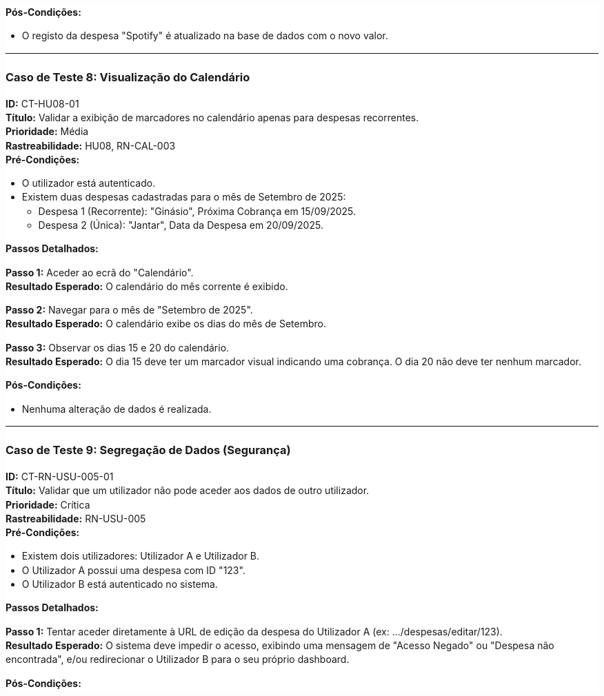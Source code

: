 **Pós-Condições:**

- O registo da despesa "Spotify" é atualizado na base de dados com o novo valor.

---

### Caso de Teste 8: Visualização do Calendário

**ID:** CT-HU08-01  
**Título:** Validar a exibição de marcadores no calendário apenas para despesas recorrentes.  
**Prioridade:** Média  
**Rastreabilidade:** HU08, RN-CAL-003  
**Pré-Condições:**

- O utilizador está autenticado.
- Existem duas despesas cadastradas para o mês de Setembro de 2025:
  - Despesa 1 (Recorrente): "Ginásio", Próxima Cobrança em 15/09/2025.
  - Despesa 2 (Única): "Jantar", Data da Despesa em 20/09/2025.

**Passos Detalhados:**

**Passo 1:** Aceder ao ecrã do "Calendário".  
**Resultado Esperado:** O calendário do mês corrente é exibido.

**Passo 2:** Navegar para o mês de "Setembro de 2025".  
**Resultado Esperado:** O calendário exibe os dias do mês de Setembro.

**Passo 3:** Observar os dias 15 e 20 do calendário.  
**Resultado Esperado:** O dia 15 deve ter um marcador visual indicando uma cobrança. O dia 20 não deve ter nenhum marcador.

**Pós-Condições:**

- Nenhuma alteração de dados é realizada.

---

### Caso de Teste 9: Segregação de Dados (Segurança)

**ID:** CT-RN-USU-005-01  
**Título:** Validar que um utilizador não pode aceder aos dados de outro utilizador.  
**Prioridade:** Crítica  
**Rastreabilidade:** RN-USU-005  
**Pré-Condições:**

- Existem dois utilizadores: Utilizador A e Utilizador B.
- O Utilizador A possui uma despesa com ID "123".
- O Utilizador B está autenticado no sistema.

**Passos Detalhados:**

**Passo 1:** Tentar aceder diretamente à URL de edição da despesa do Utilizador A (ex: .../despesas/editar/123).  
**Resultado Esperado:** O sistema deve impedir o acesso, exibindo uma mensagem de "Acesso Negado" ou "Despesa não encontrada", e/ou redirecionar o Utilizador B para o seu próprio dashboard.

**Pós-Condições:**
